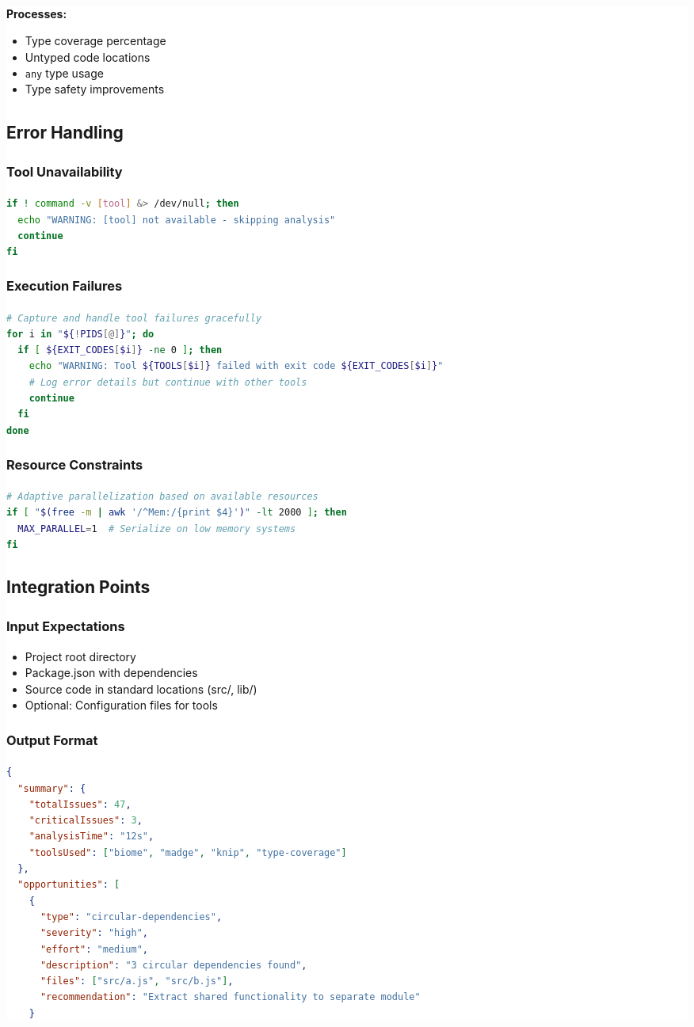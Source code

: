 **Processes:**
- Type coverage percentage
- Untyped code locations
- `any` type usage
- Type safety improvements

## Error Handling

### Tool Unavailability
```bash
if ! command -v [tool] &> /dev/null; then
  echo "WARNING: [tool] not available - skipping analysis"
  continue
fi
```

### Execution Failures
```bash
# Capture and handle tool failures gracefully
for i in "${!PIDS[@]}"; do
  if [ ${EXIT_CODES[$i]} -ne 0 ]; then
    echo "WARNING: Tool ${TOOLS[$i]} failed with exit code ${EXIT_CODES[$i]}"
    # Log error details but continue with other tools
    continue
  fi
done
```

### Resource Constraints
```bash
# Adaptive parallelization based on available resources
if [ "$(free -m | awk '/^Mem:/{print $4}')" -lt 2000 ]; then
  MAX_PARALLEL=1  # Serialize on low memory systems
fi
```

## Integration Points

### Input Expectations
- Project root directory
- Package.json with dependencies
- Source code in standard locations (src/, lib/)
- Optional: Configuration files for tools

### Output Format
```json
{
  "summary": {
    "totalIssues": 47,
    "criticalIssues": 3,
    "analysisTime": "12s",
    "toolsUsed": ["biome", "madge", "knip", "type-coverage"]
  },
  "opportunities": [
    {
      "type": "circular-dependencies",
      "severity": "high",
      "effort": "medium",
      "description": "3 circular dependencies found",
      "files": ["src/a.js", "src/b.js"],
      "recommendation": "Extract shared functionality to separate module"
    }
```
